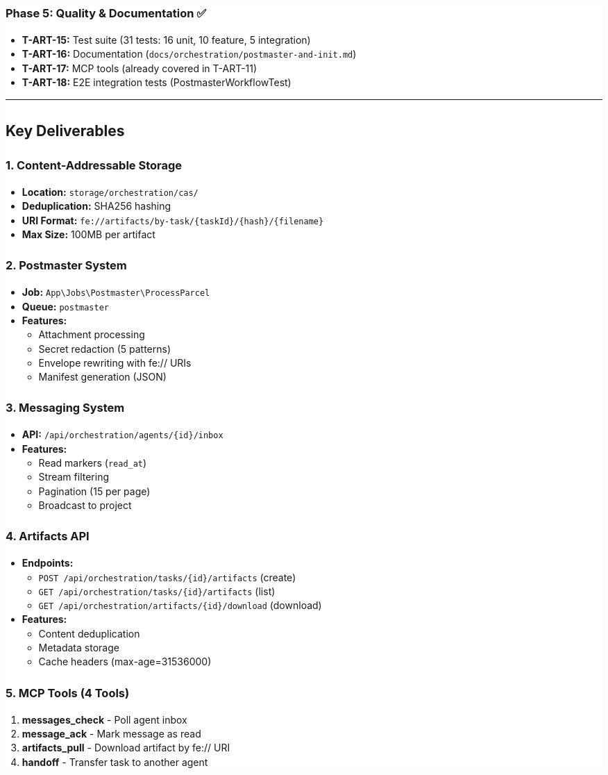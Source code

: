 ### Phase 5: Quality & Documentation ✅
- **T-ART-15:** Test suite (31 tests: 16 unit, 10 feature, 5 integration)
- **T-ART-16:** Documentation (`docs/orchestration/postmaster-and-init.md`)
- **T-ART-17:** MCP tools (already covered in T-ART-11)
- **T-ART-18:** E2E integration tests (PostmasterWorkflowTest)

---

## Key Deliverables

### 1. Content-Addressable Storage
- **Location:** `storage/orchestration/cas/`
- **Deduplication:** SHA256 hashing
- **URI Format:** `fe://artifacts/by-task/{taskId}/{hash}/{filename}`
- **Max Size:** 100MB per artifact

### 2. Postmaster System
- **Job:** `App\Jobs\Postmaster\ProcessParcel`
- **Queue:** `postmaster`
- **Features:**
  - Attachment processing
  - Secret redaction (5 patterns)
  - Envelope rewriting with fe:// URIs
  - Manifest generation (JSON)

### 3. Messaging System
- **API:** `/api/orchestration/agents/{id}/inbox`
- **Features:**
  - Read markers (`read_at`)
  - Stream filtering
  - Pagination (15 per page)
  - Broadcast to project

### 4. Artifacts API
- **Endpoints:**
  - `POST /api/orchestration/tasks/{id}/artifacts` (create)
  - `GET /api/orchestration/tasks/{id}/artifacts` (list)
  - `GET /api/orchestration/artifacts/{id}/download` (download)
- **Features:**
  - Content deduplication
  - Metadata storage
  - Cache headers (max-age=31536000)

### 5. MCP Tools (4 Tools)
1. **messages_check** - Poll agent inbox
2. **message_ack** - Mark message as read
3. **artifacts_pull** - Download artifact by fe:// URI
4. **handoff** - Transfer task to another agent
